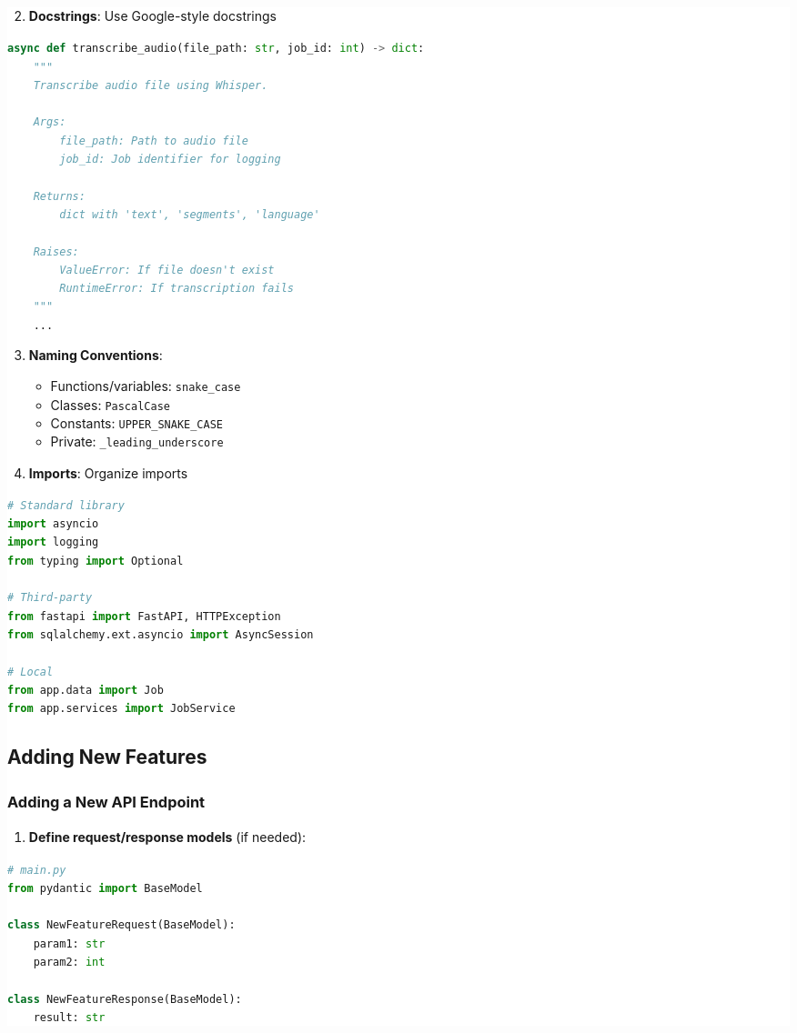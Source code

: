 2. **Docstrings**: Use Google-style docstrings

```python
async def transcribe_audio(file_path: str, job_id: int) -> dict:
    """
    Transcribe audio file using Whisper.

    Args:
        file_path: Path to audio file
        job_id: Job identifier for logging

    Returns:
        dict with 'text', 'segments', 'language'

    Raises:
        ValueError: If file doesn't exist
        RuntimeError: If transcription fails
    """
    ...
```

3. **Naming Conventions**:
   - Functions/variables: `snake_case`
   - Classes: `PascalCase`
   - Constants: `UPPER_SNAKE_CASE`
   - Private: `_leading_underscore`

4. **Imports**: Organize imports

```python
# Standard library
import asyncio
import logging
from typing import Optional

# Third-party
from fastapi import FastAPI, HTTPException
from sqlalchemy.ext.asyncio import AsyncSession

# Local
from app.data import Job
from app.services import JobService
```

## Adding New Features

### Adding a New API Endpoint

1. **Define request/response models** (if needed):

```python
# main.py
from pydantic import BaseModel

class NewFeatureRequest(BaseModel):
    param1: str
    param2: int

class NewFeatureResponse(BaseModel):
    result: str
```
